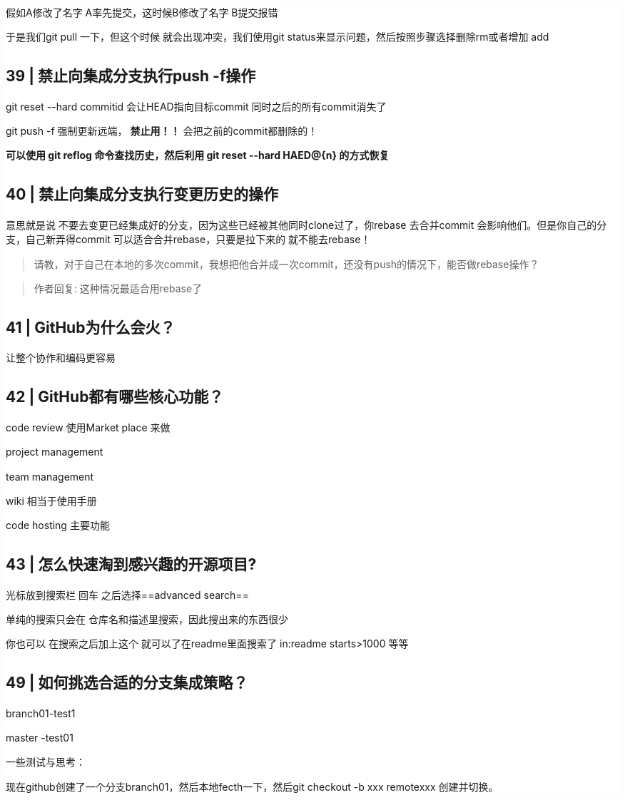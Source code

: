 假如A修改了名字 A率先提交，这时候B修改了名字 B提交报错

于是我们git pull 一下，但这个时候 就会出现冲突，我们使用git status来显示问题，然后按照步骤选择删除rm或者增加 add

## 39 | 禁止向集成分支执行push -f操作

git reset --hard commitid  会让HEAD指向目标commit 同时之后的所有commit消失了

git push -f  强制更新远端，  **禁止用！！**  会把之前的commit都删除的！

**可以使用 git reflog 命令查找历史，然后利用 git reset --hard HAED@{n} 的方式恢复**

## 40 | 禁止向集成分支执行变更历史的操作

意思就是说 不要去变更已经集成好的分支，因为这些已经被其他同时clone过了，你rebase 去合并commit 会影响他们。但是你自己的分支，自己新弄得commit 可以适合合并rebase，只要是拉下来的 就不能去rebase！

>  请教，对于自己在本地的多次commit，我想把他合并成一次commit，还没有push的情况下，能否做rebase操作？

> 作者回复: 这种情况最适合用rebase了



## 41 | GitHub为什么会火？

让整个协作和编码更容易

## 42 | GitHub都有哪些核心功能？

code review 使用Market place 来做

project management

team management

wiki 相当于使用手册

code hosting  主要功能

## 43 | 怎么快速淘到感兴趣的开源项目?

光标放到搜索栏  回车 之后选择==advanced search==

单纯的搜索只会在 仓库名和描述里搜索，因此搜出来的东西很少

你也可以 在搜索之后加上这个 就可以了在readme里面搜索了   in:readme  starts>1000 等等



## 49 | 如何挑选合适的分支集成策略？

branch01-test1

master -test01

一些测试与思考：

现在github创建了一个分支branch01，然后本地fecth一下，然后git checkout -b xxx remotexxx 创建并切换。

